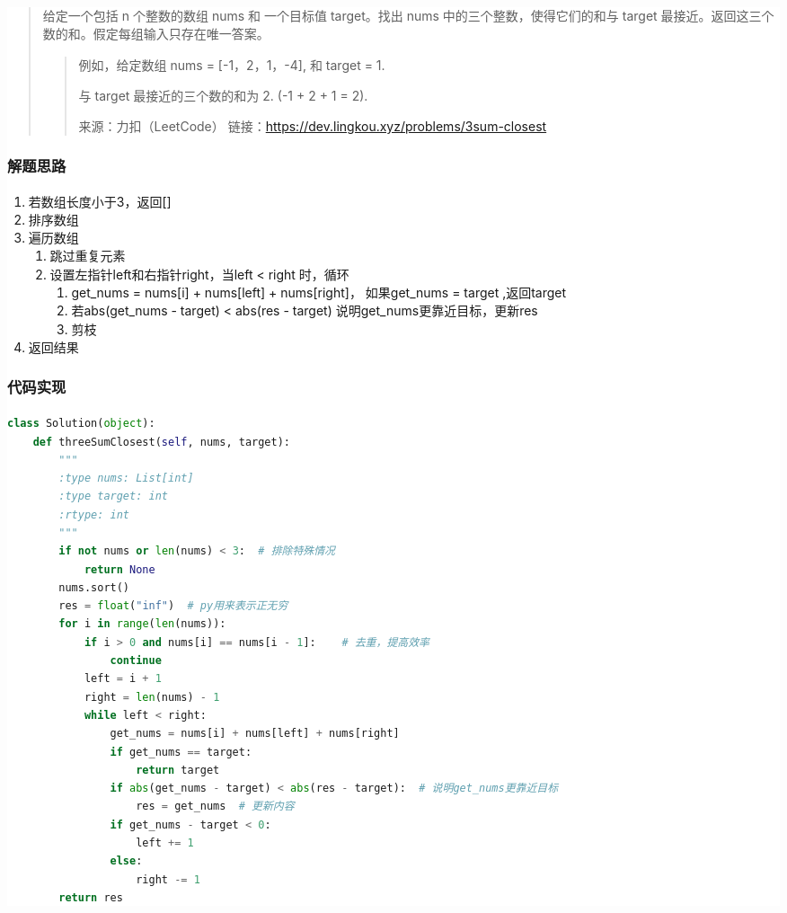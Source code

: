> 给定一个包括 n 个整数的数组 nums 和 一个目标值 target。找出 nums 中的三个整数，使得它们的和与 target 最接近。返回这三个数的和。假定每组输入只存在唯一答案。
>
> > 例如，给定数组 nums = [-1，2，1，-4], 和 target = 1.
> >
> > 与 target 最接近的三个数的和为 2. (-1 + 2 + 1 = 2).
> >
> > 来源：力扣（LeetCode）
> > 链接：https://dev.lingkou.xyz/problems/3sum-closest

### 解题思路

1. 若数组长度小于3，返回[]
2. 排序数组
3. 遍历数组
   1. 跳过重复元素
   2. 设置左指针left和右指针right，当left < right 时，循环
      1. get_nums = nums[i] + nums[left] + nums[right]， 如果get_nums = target ,返回target
      2. 若abs(get_nums - target) < abs(res - target) 说明get_nums更靠近目标，更新res
      3. 剪枝
4. 返回结果

### 代码实现

```python
class Solution(object):
    def threeSumClosest(self, nums, target):
        """
        :type nums: List[int]
        :type target: int
        :rtype: int
        """
        if not nums or len(nums) < 3:  # 排除特殊情况
            return None
        nums.sort()
        res = float("inf")  # py用来表示正无穷
        for i in range(len(nums)):
            if i > 0 and nums[i] == nums[i - 1]:    # 去重，提高效率
                continue
            left = i + 1
            right = len(nums) - 1
            while left < right:
                get_nums = nums[i] + nums[left] + nums[right]
                if get_nums == target:
                    return target
                if abs(get_nums - target) < abs(res - target):  # 说明get_nums更靠近目标
                    res = get_nums  # 更新内容
                if get_nums - target < 0:
                    left += 1
                else:
                    right -= 1
        return res
```
